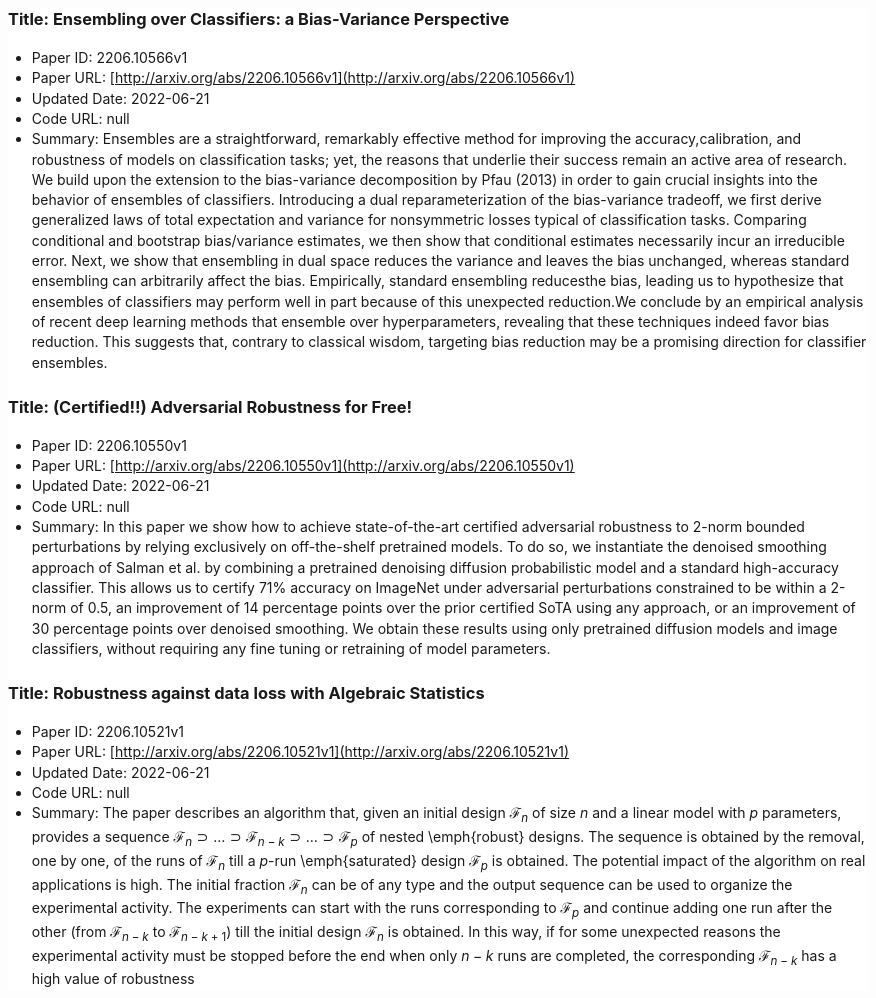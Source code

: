 ### Title: Ensembling over Classifiers: a Bias-Variance Perspective
* Paper ID: 2206.10566v1
* Paper URL: [http://arxiv.org/abs/2206.10566v1](http://arxiv.org/abs/2206.10566v1)
* Updated Date: 2022-06-21
* Code URL: null
* Summary: Ensembles are a straightforward, remarkably effective method for improving
the accuracy,calibration, and robustness of models on classification tasks;
yet, the reasons that underlie their success remain an active area of research.
We build upon the extension to the bias-variance decomposition by Pfau (2013)
in order to gain crucial insights into the behavior of ensembles of
classifiers. Introducing a dual reparameterization of the bias-variance
tradeoff, we first derive generalized laws of total expectation and variance
for nonsymmetric losses typical of classification tasks. Comparing conditional
and bootstrap bias/variance estimates, we then show that conditional estimates
necessarily incur an irreducible error. Next, we show that ensembling in dual
space reduces the variance and leaves the bias unchanged, whereas standard
ensembling can arbitrarily affect the bias. Empirically, standard ensembling
reducesthe bias, leading us to hypothesize that ensembles of classifiers may
perform well in part because of this unexpected reduction.We conclude by an
empirical analysis of recent deep learning methods that ensemble over
hyperparameters, revealing that these techniques indeed favor bias reduction.
This suggests that, contrary to classical wisdom, targeting bias reduction may
be a promising direction for classifier ensembles.

### Title: (Certified!!) Adversarial Robustness for Free!
* Paper ID: 2206.10550v1
* Paper URL: [http://arxiv.org/abs/2206.10550v1](http://arxiv.org/abs/2206.10550v1)
* Updated Date: 2022-06-21
* Code URL: null
* Summary: In this paper we show how to achieve state-of-the-art certified adversarial
robustness to 2-norm bounded perturbations by relying exclusively on
off-the-shelf pretrained models. To do so, we instantiate the denoised
smoothing approach of Salman et al. by combining a pretrained denoising
diffusion probabilistic model and a standard high-accuracy classifier. This
allows us to certify 71% accuracy on ImageNet under adversarial perturbations
constrained to be within a 2-norm of 0.5, an improvement of 14 percentage
points over the prior certified SoTA using any approach, or an improvement of
30 percentage points over denoised smoothing. We obtain these results using
only pretrained diffusion models and image classifiers, without requiring any
fine tuning or retraining of model parameters.

### Title: Robustness against data loss with Algebraic Statistics
* Paper ID: 2206.10521v1
* Paper URL: [http://arxiv.org/abs/2206.10521v1](http://arxiv.org/abs/2206.10521v1)
* Updated Date: 2022-06-21
* Code URL: null
* Summary: The paper describes an algorithm that, given an initial design
$\mathcal{F}_n$ of size $n$ and a linear model with $p$ parameters, provides a
sequence $\mathcal{F}_n \supset \ldots \supset \mathcal{F}_{n-k} \supset \ldots
\supset \mathcal{F}_p$ of nested \emph{robust} designs. The sequence is
obtained by the removal, one by one, of the runs of $\mathcal{F}_n$ till a
$p$-run \emph{saturated} design $\mathcal{F}_p$ is obtained. The potential
impact of the algorithm on real applications is high. The initial fraction
$\mathcal{F}_n$ can be of any type and the output sequence can be used to
organize the experimental activity. The experiments can start with the runs
corresponding to $\mathcal{F}_p$ and continue adding one run after the other
(from $\mathcal{F}_{n-k}$ to $\mathcal{F}_{n-k+1}$) till the initial design
$\mathcal{F}_n$ is obtained. In this way, if for some unexpected reasons the
experimental activity must be stopped before the end when only $n-k$ runs are
completed, the corresponding $\mathcal{F}_{n-k}$ has a high value of robustness